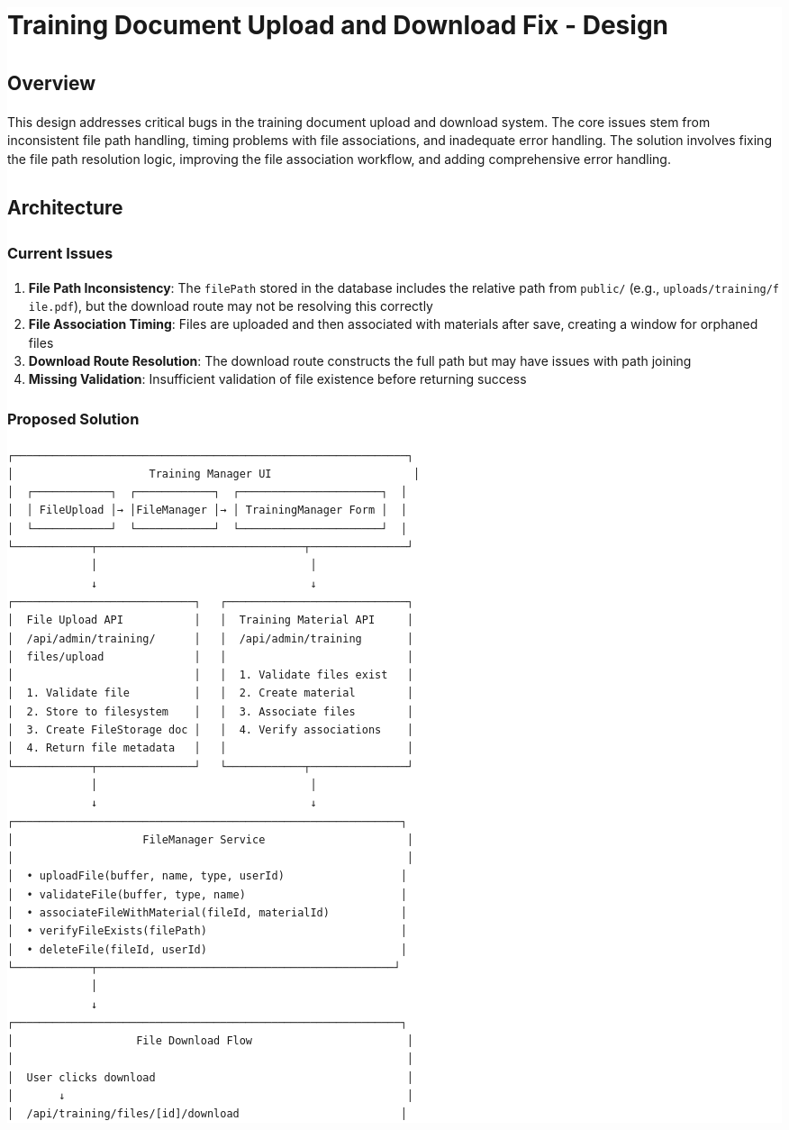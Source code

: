 # Training Document Upload and Download Fix - Design

## Overview

This design addresses critical bugs in the training document upload and download system. The core issues stem from inconsistent file path handling, timing problems with file associations, and inadequate error handling. The solution involves fixing the file path resolution logic, improving the file association workflow, and adding comprehensive error handling.

## Architecture

### Current Issues

1. **File Path Inconsistency**: The `filePath` stored in the database includes the relative path from `public/` (e.g., `uploads/training/file.pdf`), but the download route may not be resolving this correctly
2. **File Association Timing**: Files are uploaded and then associated with materials after save, creating a window for orphaned files
3. **Download Route Resolution**: The download route constructs the full path but may have issues with path joining
4. **Missing Validation**: Insufficient validation of file existence before returning success

### Proposed Solution

```
┌─────────────────────────────────────────────────────────────┐
│                     Training Manager UI                      │
│  ┌────────────┐  ┌────────────┐  ┌──────────────────────┐  │
│  │ FileUpload │→ │FileManager │→ │ TrainingManager Form │  │
│  └────────────┘  └────────────┘  └──────────────────────┘  │
└────────────┬────────────────────────────────┬───────────────┘
             │                                 │
             ↓                                 ↓
┌────────────────────────────┐   ┌────────────────────────────┐
│  File Upload API           │   │  Training Material API     │
│  /api/admin/training/      │   │  /api/admin/training       │
│  files/upload              │   │                            │
│                            │   │  1. Validate files exist   │
│  1. Validate file          │   │  2. Create material        │
│  2. Store to filesystem    │   │  3. Associate files        │
│  3. Create FileStorage doc │   │  4. Verify associations    │
│  4. Return file metadata   │   │                            │
└────────────┬───────────────┘   └────────────┬───────────────┘
             │                                 │
             ↓                                 ↓
┌────────────────────────────────────────────────────────────┐
│                    FileManager Service                      │
│                                                             │
│  • uploadFile(buffer, name, type, userId)                  │
│  • validateFile(buffer, type, name)                        │
│  • associateFileWithMaterial(fileId, materialId)           │
│  • verifyFileExists(filePath)                              │
│  • deleteFile(fileId, userId)                              │
└────────────┬──────────────────────────────────────────────┘
             │
             ↓
┌────────────────────────────────────────────────────────────┐
│                   File Download Flow                        │
│                                                             │
│  User clicks download                                       │
│       ↓                                                     │
│  /api/training/files/[id]/download                         │
```